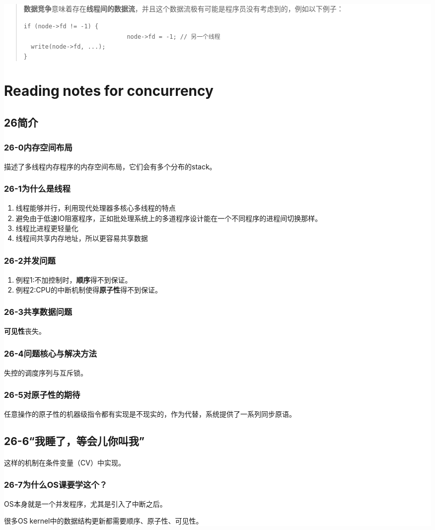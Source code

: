 >   **数据竞争**意味着存在**线程间的数据流**，并且这个数据流极有可能是程序员没有考虑到的，例如以下例子：
>
>   ```
>   if (node->fd != -1) {
>                                node->fd = -1; // 另一个线程
>     write(node->fd, ...);
>   }
>   ```

# Reading notes for concurrency

## 26简介

### 26-0内存空间布局

描述了多线程内存程序的内存空间布局，它们会有多个分布的stack。

### 26-1为什么是线程

1.  线程能够并行，利用现代处理器多核心多线程的特点
2.  避免由于低速IO阻塞程序，正如批处理系统上的多道程序设计能在一个不同程序的进程间切换那样。
3.  线程比进程更轻量化
4.  线程间共享内存地址，所以更容易共享数据

### 26-2并发问题

1.  例程1:不加控制时，**顺序**得不到保证。
2.  例程2:CPU的中断机制使得**原子性**得不到保证。

### 26-3共享数据问题

**可见性**丧失。

### 26-4问题核心与解决方法

失控的调度序列与互斥锁。

### 26-5对原子性的期待

任意操作的原子性的机器级指令都有实现是不现实的，作为代替，系统提供了一系列同步原语。

## 26-6“我睡了，等会儿你叫我”

这样的机制在条件变量（CV）中实现。

### 26-7为什么OS课要学这个？

OS本身就是一个并发程序，尤其是引入了中断之后。

很多OS kernel中的数据结构更新都需要顺序、原子性、可见性。
